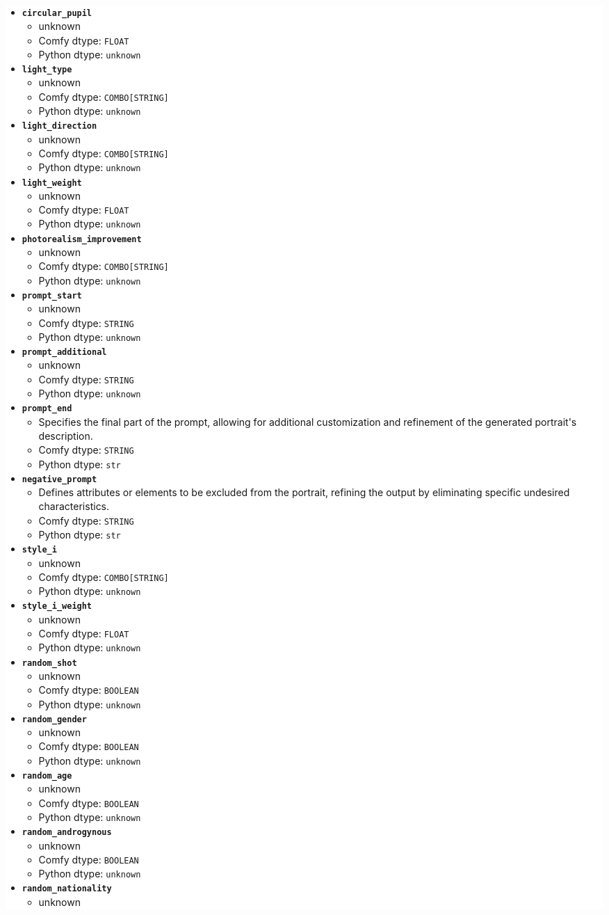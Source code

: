 - **`circular_pupil`**
    - unknown
    - Comfy dtype: `FLOAT`
    - Python dtype: `unknown`
- **`light_type`**
    - unknown
    - Comfy dtype: `COMBO[STRING]`
    - Python dtype: `unknown`
- **`light_direction`**
    - unknown
    - Comfy dtype: `COMBO[STRING]`
    - Python dtype: `unknown`
- **`light_weight`**
    - unknown
    - Comfy dtype: `FLOAT`
    - Python dtype: `unknown`
- **`photorealism_improvement`**
    - unknown
    - Comfy dtype: `COMBO[STRING]`
    - Python dtype: `unknown`
- **`prompt_start`**
    - unknown
    - Comfy dtype: `STRING`
    - Python dtype: `unknown`
- **`prompt_additional`**
    - unknown
    - Comfy dtype: `STRING`
    - Python dtype: `unknown`
- **`prompt_end`**
    - Specifies the final part of the prompt, allowing for additional customization and refinement of the generated portrait's description.
    - Comfy dtype: `STRING`
    - Python dtype: `str`
- **`negative_prompt`**
    - Defines attributes or elements to be excluded from the portrait, refining the output by eliminating specific undesired characteristics.
    - Comfy dtype: `STRING`
    - Python dtype: `str`
- **`style_i`**
    - unknown
    - Comfy dtype: `COMBO[STRING]`
    - Python dtype: `unknown`
- **`style_i_weight`**
    - unknown
    - Comfy dtype: `FLOAT`
    - Python dtype: `unknown`
- **`random_shot`**
    - unknown
    - Comfy dtype: `BOOLEAN`
    - Python dtype: `unknown`
- **`random_gender`**
    - unknown
    - Comfy dtype: `BOOLEAN`
    - Python dtype: `unknown`
- **`random_age`**
    - unknown
    - Comfy dtype: `BOOLEAN`
    - Python dtype: `unknown`
- **`random_androgynous`**
    - unknown
    - Comfy dtype: `BOOLEAN`
    - Python dtype: `unknown`
- **`random_nationality`**
    - unknown